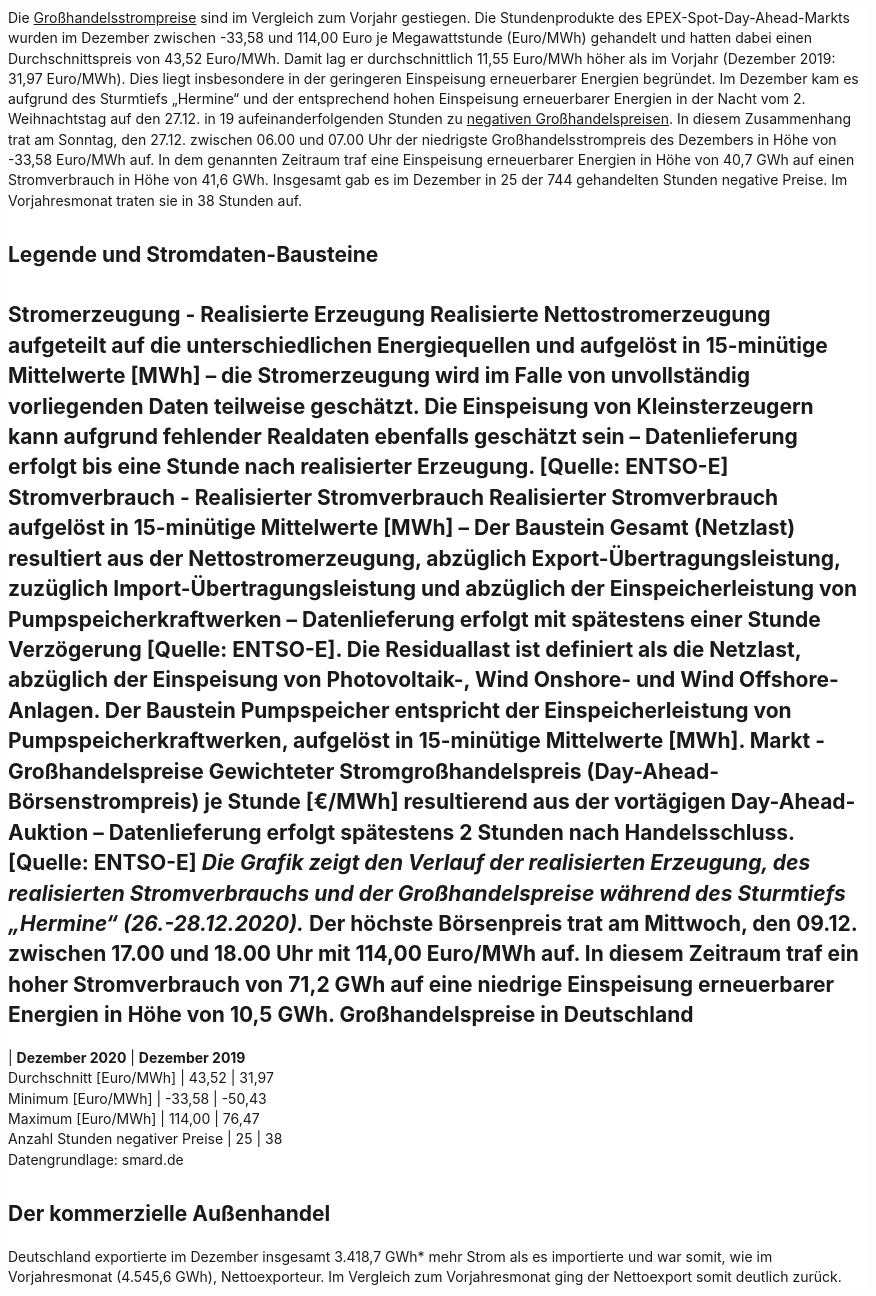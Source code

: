Die [Großhandelsstrompreise](https://www.smard.de/blueprint/servlet/page/home/wiki-article/446/562) sind im Vergleich zum Vorjahr gestiegen. Die Stundenprodukte des EPEX-Spot-Day-Ahead-Markts wurden im Dezember zwischen -33,58 und 114,00 Euro je Megawattstunde (Euro/MWh) gehandelt und hatten dabei einen Durchschnittspreis von 43,52 Euro/MWh. Damit lag er durchschnittlich 11,55 Euro/MWh höher als im Vorjahr (Dezember 2019: 31,97 Euro/MWh). Dies liegt insbesondere in der geringeren Einspeisung erneuerbarer Energien begründet.
Im Dezember kam es aufgrund des Sturmtiefs „Hermine“ und der entsprechend hohen Einspeisung erneuerbarer Energien in der Nacht vom 2. Weihnachtstag auf den 27.12. in 19 aufeinanderfolgenden Stunden zu [negativen Großhandelspreisen](https://www.smard.de/page/home/wiki-article/446/105414). In diesem Zusammenhang trat am Sonntag, den 27.12. zwischen 06.00 und 07.00 Uhr der niedrigste Großhandelsstrompreis des Dezembers in Höhe von -33,58 Euro/MWh auf. In dem genannten Zeitraum traf eine Einspeisung erneuerbarer Energien in Höhe von 40,7 GWh auf einen Stromverbrauch in Höhe von 41,6 GWh. Insgesamt gab es im Dezember in 25 der 744 gehandelten Stunden negative Preise. Im Vorjahresmonat traten sie in 38 Stunden auf.




  

  

## Legende und Stromdaten-Bausteine
Stromerzeugung - Realisierte Erzeugung 
Realisierte Nettostromerzeugung aufgeteilt auf die unterschiedlichen Energiequellen und aufgelöst in 15-minütige Mittelwerte [MWh] – die Stromerzeugung wird im Falle von unvollständig vorliegenden Daten teilweise geschätzt. Die Einspeisung von Kleinsterzeugern kann aufgrund fehlender Realdaten ebenfalls geschätzt sein – Datenlieferung erfolgt bis eine Stunde nach realisierter Erzeugung. [Quelle: ENTSO-E]
Stromverbrauch - Realisierter Stromverbrauch 
Realisierter Stromverbrauch aufgelöst in 15-minütige Mittelwerte [MWh] – Der Baustein Gesamt (Netzlast) resultiert aus der Nettostromerzeugung, abzüglich Export-Übertragungsleistung, zuzüglich Import-Übertragungsleistung und abzüglich der Einspeicherleistung von Pumpspeicherkraftwerken – Datenlieferung erfolgt mit spätestens einer Stunde Verzögerung [Quelle: ENTSO-E]. Die Residuallast ist definiert als die Netzlast, abzüglich der Einspeisung von Photovoltaik-, Wind Onshore- und Wind Offshore-Anlagen. Der Baustein Pumpspeicher entspricht der Einspeicherleistung von Pumpspeicherkraftwerken, aufgelöst in 15-minütige Mittelwerte [MWh].
Markt - Großhandelspreise 
Gewichteter Stromgroßhandelspreis (Day-Ahead-Börsenstrompreis) je Stunde [€/MWh] resultierend aus der vortägigen Day-Ahead-Auktion – Datenlieferung erfolgt spätestens 2 Stunden nach Handelsschluss. [Quelle: ENTSO-E]
_Die Grafik zeigt den Verlauf der realisierten Erzeugung, des realisierten Stromverbrauchs und der Großhandelspreise während des Sturmtiefs „Hermine“ (26.-28.12.2020)._
Der höchste Börsenpreis trat am Mittwoch, den 09.12. zwischen 17.00 und 18.00 Uhr mit 114,00 Euro/MWh auf. In diesem Zeitraum traf ein hoher Stromverbrauch von 71,2 GWh auf eine niedrige Einspeisung erneuerbarer Energien in Höhe von 10,5 GWh.
**Großhandelspreise in Deutschland**  
---  
| **Dezember 2020** | **Dezember 2019**  
Durchschnitt [Euro/MWh] | 43,52 | 31,97  
Minimum [Euro/MWh] | -33,58 | -50,43  
Maximum [Euro/MWh] | 114,00 | 76,47  
Anzahl Stunden negativer Preise | 25 | 38  
Datengrundlage: smard.de
## Der kommerzielle Außenhandel
Deutschland exportierte im Dezember insgesamt 3.418,7 GWh* mehr Strom als es importierte und war somit, wie im Vorjahresmonat (4.545,6 GWh), Nettoexporteur. Im Vergleich zum Vorjahresmonat ging der Nettoexport somit deutlich zurück.